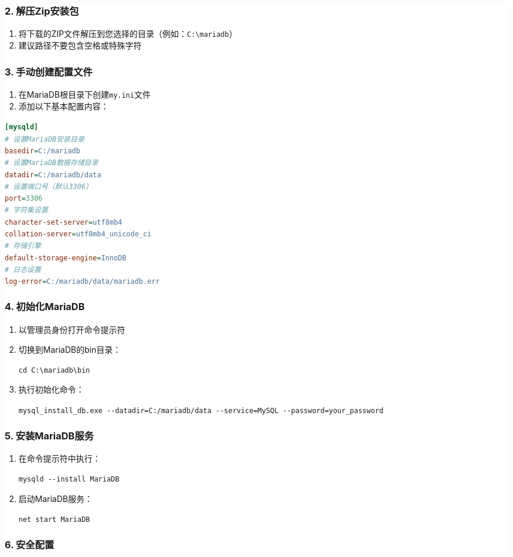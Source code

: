 ### 2. 解压Zip安装包

1. 将下载的ZIP文件解压到您选择的目录（例如：`C:\mariadb`）
2. 建议路径不要包含空格或特殊字符

### 3. 手动创建配置文件

1. 在MariaDB根目录下创建`my.ini`文件
2. 添加以下基本配置内容：

```ini
[mysqld]
# 设置MariaDB安装目录
basedir=C:/mariadb
# 设置MariaDB数据存储目录
datadir=C:/mariadb/data
# 设置端口号（默认3306）
port=3306
# 字符集设置
character-set-server=utf8mb4
collation-server=utf8mb4_unicode_ci
# 存储引擎
default-storage-engine=InnoDB
# 日志设置
log-error=C:/mariadb/data/mariadb.err
```

### 4. 初始化MariaDB

1. 以管理员身份打开命令提示符
2. 切换到MariaDB的bin目录：

   ```shell
   cd C:\mariadb\bin
   ```

3. 执行初始化命令：

   ```shell
   mysql_install_db.exe --datadir=C:/mariadb/data --service=MySQL --password=your_password
   ```

### 5. 安装MariaDB服务

1. 在命令提示符中执行：

   ```shell
   mysqld --install MariaDB
   ```

2. 启动MariaDB服务：

   ```shell
   net start MariaDB
   ```

### 6. 安全配置
